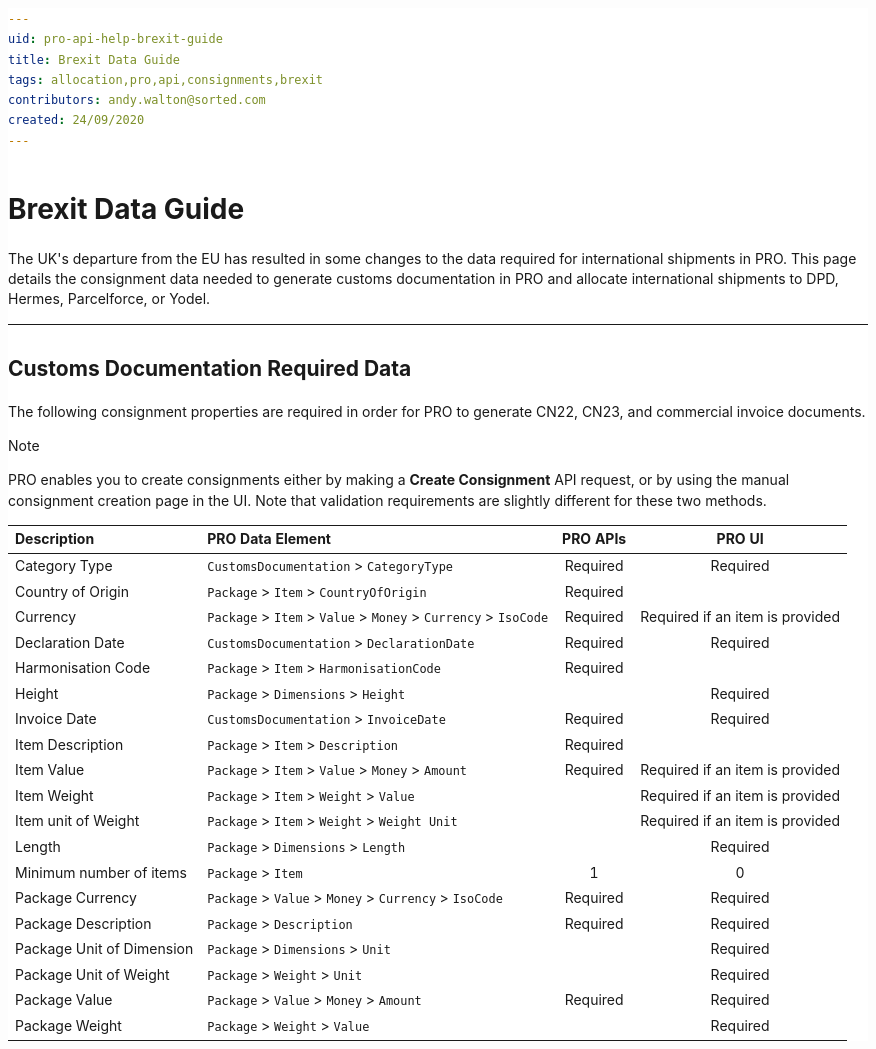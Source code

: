 ```yaml
---
uid: pro-api-help-brexit-guide
title: Brexit Data Guide
tags: allocation,pro,api,consignments,brexit
contributors: andy.walton@sorted.com
created: 24/09/2020
---
```

# Brexit Data Guide

The UK's departure from the EU has resulted in some changes to the data required for international shipments in PRO. This page details the consignment data needed to generate customs documentation in PRO and allocate international shipments to DPD, Hermes, Parcelforce, or Yodel.

---

## Customs Documentation Required Data

The following consignment properties are required in order for PRO to generate CN22, CN23, and commercial invoice documents. 

> [!NOTE]
>
> PRO enables you to create consignments either by making a **Create Consignment** API request, or by using the manual consignment creation page in the UI. Note that validation requirements are slightly different for these two methods.

| Description               | PRO Data Element                                                | PRO APIs |             PRO UI              |
| :------------------------ | :-------------------------------------------------------------- | :------: | :-----------------------------: |
| Category Type             | `CustomsDocumentation` > `CategoryType`                         | Required |            Required             |
| Country of Origin         | `Package` > `Item` > `CountryOfOrigin`                          | Required |                                 |
| Currency                  | `Package` > `Item` > `Value` > `Money` > `Currency` > `IsoCode` | Required | Required if an item is provided |
| Declaration Date          | `CustomsDocumentation` > `DeclarationDate`                      | Required |            Required             |
| Harmonisation Code        | `Package` > `Item` > `HarmonisationCode`                        | Required |                                 |
| Height                    | `Package` > `Dimensions` > `Height`                             |          |            Required             |
| Invoice Date              | `CustomsDocumentation` > `InvoiceDate`                          | Required |            Required             |
| Item Description          | `Package` > `Item` > `Description`                              | Required |                                 |
| Item Value                | `Package` > `Item` > `Value` > `Money` > `Amount`               | Required | Required if an item is provided |
| Item Weight               | `Package` > `Item` > `Weight` > `Value`                         |          | Required if an item is provided |
| Item unit of Weight       | `Package` > `Item` > `Weight` > `Weight Unit`                   |          | Required if an item is provided |
| Length                    | `Package` > `Dimensions` > `Length`                             |          |            Required             |
| Minimum number of items   | `Package` > `Item`                                              |    1     |                0                |
| Package Currency          | `Package` > `Value` > `Money` > `Currency` > `IsoCode`          | Required |            Required             |
| Package Description       | `Package` > `Description`                                       | Required |            Required             |
| Package Unit of Dimension | `Package` > `Dimensions` > `Unit`                               |          |            Required             |
| Package Unit of Weight    | `Package` > `Weight` > `Unit`                                   |          |            Required             |
| Package Value             | `Package` > `Value` > `Money` > `Amount`                        | Required |            Required             |
| Package Weight            | `Package` > `Weight` > `Value`                                  |          |            Required             |
